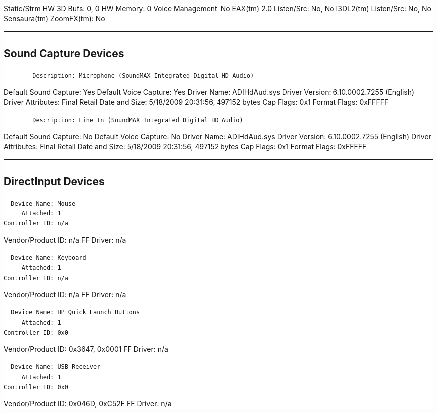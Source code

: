  Static/Strm HW 3D Bufs: 0, 0
              HW Memory: 0
       Voice Management: No
 EAX(tm) 2.0 Listen/Src: No, No
   I3DL2(tm) Listen/Src: No, No
Sensaura(tm) ZoomFX(tm): No

---------------------
Sound Capture Devices
---------------------
            Description: Microphone (SoundMAX Integrated Digital HD Audio)
  Default Sound Capture: Yes
  Default Voice Capture: Yes
            Driver Name: ADIHdAud.sys
         Driver Version: 6.10.0002.7255 (English)
      Driver Attributes: Final Retail
          Date and Size: 5/18/2009 20:31:56, 497152 bytes
              Cap Flags: 0x1
           Format Flags: 0xFFFFF

            Description: Line In (SoundMAX Integrated Digital HD Audio)
  Default Sound Capture: No
  Default Voice Capture: No
            Driver Name: ADIHdAud.sys
         Driver Version: 6.10.0002.7255 (English)
      Driver Attributes: Final Retail
          Date and Size: 5/18/2009 20:31:56, 497152 bytes
              Cap Flags: 0x1
           Format Flags: 0xFFFFF

-------------------
DirectInput Devices
-------------------
      Device Name: Mouse
         Attached: 1
    Controller ID: n/a
Vendor/Product ID: n/a
        FF Driver: n/a

      Device Name: Keyboard
         Attached: 1
    Controller ID: n/a
Vendor/Product ID: n/a
        FF Driver: n/a

      Device Name: HP Quick Launch Buttons
         Attached: 1
    Controller ID: 0x0
Vendor/Product ID: 0x3647, 0x0001
        FF Driver: n/a

      Device Name: USB Receiver
         Attached: 1
    Controller ID: 0x0
Vendor/Product ID: 0x046D, 0xC52F
        FF Driver: n/a
